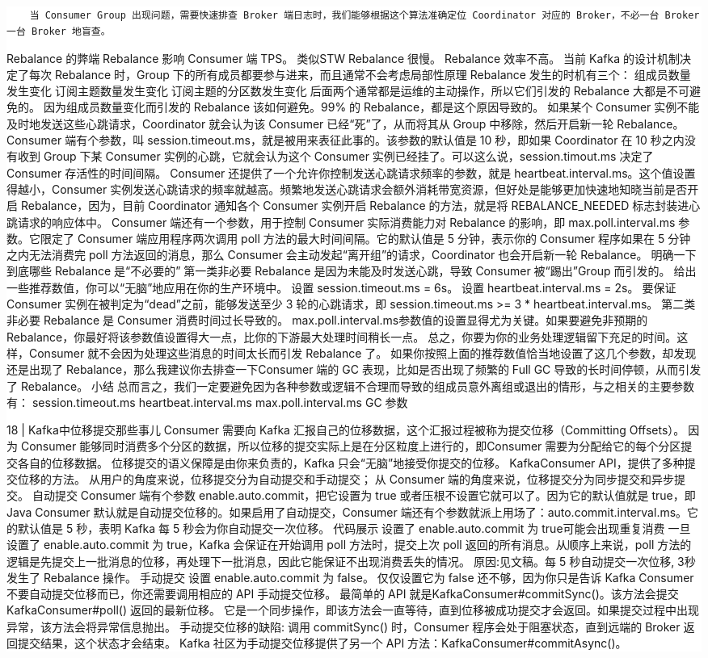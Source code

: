         当 Consumer Group 出现问题，需要快速排查 Broker 端日志时，我们能够根据这个算法准确定位 Coordinator 对应的 Broker，不必一台 Broker 一台 Broker 地盲查。
Rebalance 的弊端
    Rebalance 影响 Consumer 端 TPS。
        类似STW
    Rebalance 很慢。
    Rebalance 效率不高。
        当前 Kafka 的设计机制决定了每次 Rebalance 时，Group 下的所有成员都要参与进来，而且通常不会考虑局部性原理
Rebalance 发生的时机有三个：
    组成员数量发生变化
    订阅主题数量发生变化
    订阅主题的分区数发生变化
    后面两个通常都是运维的主动操作，所以它们引发的 Rebalance 大都是不可避免的。
因为组成员数量变化而引发的 Rebalance 该如何避免。99% 的 Rebalance，都是这个原因导致的。
如果某个 Consumer 实例不能及时地发送这些心跳请求，Coordinator 就会认为该 Consumer 已经“死”了，从而将其从 Group 中移除，然后开启新一轮 Rebalance。
    Consumer 端有个参数，叫 session.timeout.ms，就是被用来表征此事的。该参数的默认值是 10 秒，即如果 Coordinator 在 10 秒之内没有收到 Group 下某 Consumer 实例的心跳，它就会认为这个 Consumer 实例已经挂了。可以这么说，session.timout.ms 决定了 Consumer 存活性的时间间隔。
    Consumer 还提供了一个允许你控制发送心跳请求频率的参数，就是 heartbeat.interval.ms。这个值设置得越小，Consumer 实例发送心跳请求的频率就越高。频繁地发送心跳请求会额外消耗带宽资源，但好处是能够更加快速地知晓当前是否开启 Rebalance，因为，目前 Coordinator 通知各个 Consumer 实例开启 Rebalance 的方法，就是将 REBALANCE_NEEDED 标志封装进心跳请求的响应体中。
    Consumer 端还有一个参数，用于控制 Consumer 实际消费能力对 Rebalance 的影响，即 max.poll.interval.ms 参数。它限定了 Consumer 端应用程序两次调用 poll 方法的最大时间间隔。它的默认值是 5 分钟，表示你的 Consumer 程序如果在 5 分钟之内无法消费完 poll 方法返回的消息，那么 Consumer 会主动发起“离开组”的请求，Coordinator 也会开启新一轮 Rebalance。
明确一下到底哪些 Rebalance 是“不必要的”
    第一类非必要 Rebalance 是因为未能及时发送心跳，导致 Consumer 被“踢出”Group 而引发的。
        给出一些推荐数值，你可以“无脑”地应用在你的生产环境中。
            设置 session.timeout.ms = 6s。
            设置 heartbeat.interval.ms = 2s。
            要保证 Consumer 实例在被判定为“dead”之前，能够发送至少 3 轮的心跳请求，即 session.timeout.ms >= 3 * heartbeat.interval.ms。
    第二类非必要 Rebalance 是 Consumer 消费时间过长导致的。
        max.poll.interval.ms参数值的设置显得尤为关键。如果要避免非预期的 Rebalance，你最好将该参数值设置得大一点，比你的下游最大处理时间稍长一点。
        总之，你要为你的业务处理逻辑留下充足的时间。这样，Consumer 就不会因为处理这些消息的时间太长而引发 Rebalance 了。
    如果你按照上面的推荐数值恰当地设置了这几个参数，却发现还是出现了 Rebalance，那么我建议你去排查一下Consumer 端的 GC 表现，比如是否出现了频繁的 Full GC 导致的长时间停顿，从而引发了 Rebalance。
小结
总而言之，我们一定要避免因为各种参数或逻辑不合理而导致的组成员意外离组或退出的情形，与之相关的主要参数有：
    session.timeout.ms
    heartbeat.interval.ms
    max.poll.interval.ms
    GC 参数

18 | Kafka中位移提交那些事儿
Consumer 需要向 Kafka 汇报自己的位移数据，这个汇报过程被称为提交位移（Committing Offsets）。
    因为 Consumer 能够同时消费多个分区的数据，所以位移的提交实际上是在分区粒度上进行的，即Consumer 需要为分配给它的每个分区提交各自的位移数据。
    位移提交的语义保障是由你来负责的，Kafka 只会“无脑”地接受你提交的位移。
KafkaConsumer API，提供了多种提交位移的方法。
    从用户的角度来说，位移提交分为自动提交和手动提交；
    从 Consumer 端的角度来说，位移提交分为同步提交和异步提交。
自动提交
    Consumer 端有个参数 enable.auto.commit，把它设置为 true 或者压根不设置它就可以了。因为它的默认值就是 true，即 Java Consumer 默认就是自动提交位移的。如果启用了自动提交，Consumer 端还有个参数就派上用场了：auto.commit.interval.ms。它的默认值是 5 秒，表明 Kafka 每 5 秒会为你自动提交一次位移。
    代码展示
    设置了 enable.auto.commit 为 true可能会出现重复消费
        一旦设置了 enable.auto.commit 为 true，Kafka 会保证在开始调用 poll 方法时，提交上次 poll 返回的所有消息。从顺序上来说，poll 方法的逻辑是先提交上一批消息的位移，再处理下一批消息，因此它能保证不出现消费丢失的情况。
        原因:见文稿。每 5 秒自动提交一次位移, 3秒发生了 Rebalance 操作。
手动提交
    设置 enable.auto.commit 为 false。
    仅仅设置它为 false 还不够，因为你只是告诉 Kafka Consumer 不要自动提交位移而已，你还需要调用相应的 API 手动提交位移。
    最简单的 API 就是KafkaConsumer#commitSync()。该方法会提交 KafkaConsumer#poll() 返回的最新位移。
    它是一个同步操作，即该方法会一直等待，直到位移被成功提交才会返回。如果提交过程中出现异常，该方法会将异常信息抛出。
    手动提交位移的缺陷:
        调用 commitSync() 时，Consumer 程序会处于阻塞状态，直到远端的 Broker 返回提交结果，这个状态才会结束。
    Kafka 社区为手动提交位移提供了另一个 API 方法：KafkaConsumer#commitAsync()。